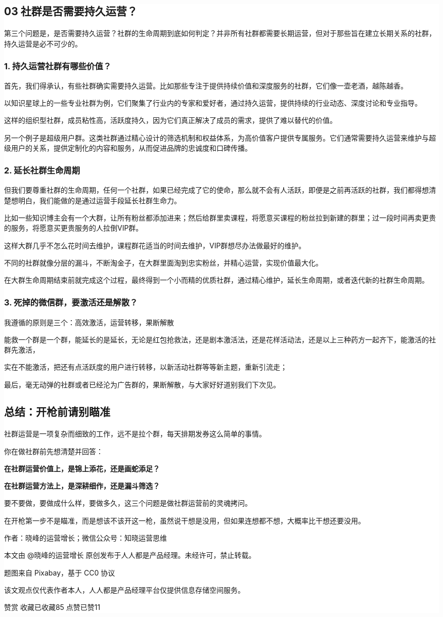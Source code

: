 ## 03 社群是否需要持久运营？

第三个问题是，是否需要持久运营？社群的生命周期到底如何判定？并非所有社群都需要长期运营，但对于那些旨在建立长期关系的社群，持久运营是必不可少的。

### 1\. 持久运营社群有哪些价值？

首先，我们得承认，有些社群确实需要持久运营。比如那些专注于提供持续价值和深度服务的社群，它们像一壶老酒，越陈越香。

以知识星球上的一些专业社群为例，它们聚集了行业内的专家和爱好者，通过持久运营，提供持续的行业动态、深度讨论和专业指导。

这样的组织型社群，成员粘性高，活跃度持久，因为它们真正解决了成员的需求，提供了难以替代的价值。

另一个例子是超级用户群。这类社群通过精心设计的筛选机制和权益体系，为高价值客户提供专属服务。它们通常需要持久运营来维护与超级用户的关系，提供定制化的内容和服务，从而促进品牌的忠诚度和口碑传播。

### 2\. 延长社群生命周期

但我们要尊重社群的生命周期，任何一个社群，如果已经完成了它的使命，那么就不会有人活跃，即便是之前再活跃的社群，我们都得想清楚想明白，我们能做的是通过运营手段延长社群生命力。

比如一些知识博主会有一个大群，让所有粉丝都添加进来；然后给群里卖课程，将愿意买课程的粉丝拉到新建的群里；过一段时间再卖更贵的服务，将愿意买更贵服务的人拉倒VIP群。

这样大群几乎不怎么花时间去维护，课程群花适当的时间去维护，VIP群想尽办法做最好的维护。

不同的社群就像分层的漏斗，不断淘金子，在大群里面淘到忠实粉丝，并精心运营，实现价值最大化。

在大群生命周期结束前就完成这个过程，最终得到一个小而精的优质社群，通过精心维护，延长生命周期，或者迭代新的社群生命周期。

### 3\. 死掉的微信群，要激活还是解散？

我遵循的原则是三个：高效激活，运营转移，果断解散

能救一个群是一个群，能延长的是延长，无论是红包抢救法，还是剧本激活法，还是花样活动法，还是以上三种药方一起齐下，能激活的社群先激活，

实在不能激活，把还有点活跃度的用户进行转移，以新活动社群等等新主题，重新引流走；

最后，毫无动弹的社群或者已经沦为广告群的，果断解散，与大家好好道别我们下次见。

## 总结：开枪前请别瞄准

社群运营是一项复杂而细致的工作，远不是拉个群，每天排期发券这么简单的事情。

你在做社群前先想清楚并回答：

**在社群运营价值上，是锦上添花，还是画蛇添足？**

**在社群运营方法上，是深耕细作，还是漏斗筛选？**

要不要做，要做成什么样，要做多久，这三个问题是做社群运营前的灵魂拷问。

在开枪第一步不是瞄准，而是想该不该开这一枪，虽然说干想是没用，但如果连想都不想，大概率比干想还要没用。

作者：晓峰的运营增长；微信公众号：知晓运营思维

本文由 @晓峰的运营增长 原创发布于人人都是产品经理。未经许可，禁止转载。

题图来自 Pixabay，基于 CC0 协议

该文观点仅代表作者本人，人人都是产品经理平台仅提供信息存储空间服务。

赞赏 收藏已收藏85 点赞已赞11
